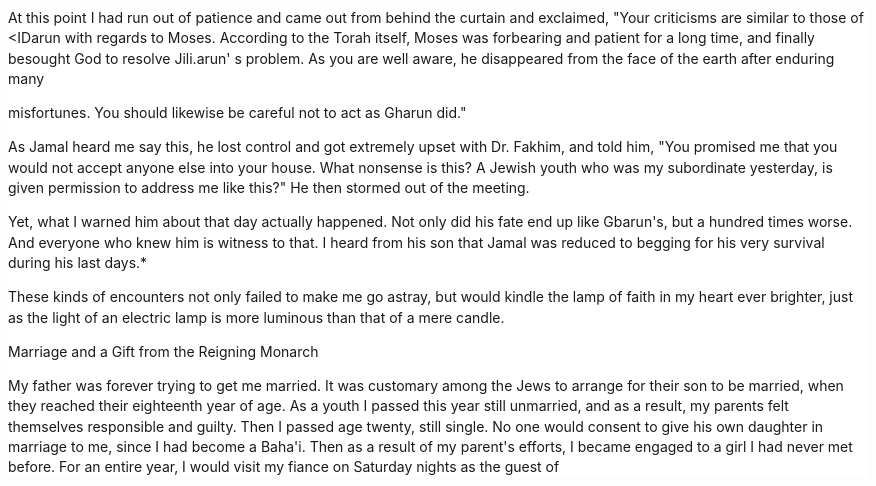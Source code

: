 At this point I had run out of patience and came out from behind
the curtain and exclaimed, "Your criticisms are similar to those of
<IDarun with regards to Moses. According to the Torah itself, Moses
was forbearing and patient for a long time, and finally besought
God to resolve Jili.arun' s problem. As you are well aware, he
disappeared from the face of the earth after enduring many

misfortunes. You should likewise be careful not to act as Gharun
did."

As Jamal heard me say this, he lost control and got extremely
upset with Dr. Fakhim, and told him, "You promised me that you
would not accept anyone else into your house. What nonsense is
this? A Jewish youth who was my subordinate yesterday, is given
permission to address me like this?" He then stormed out of the
meeting.

Yet, what I warned him about that day actually happened. Not only
did his fate end up like Gbarun's, but a hundred times worse. And
everyone who knew him is witness to that. I heard from his son that
Jamal was reduced to begging for his very survival during his last
days.*

These kinds of encounters not only failed to make me go astray,
but would kindle the lamp of faith in my heart ever brighter, just
as the light of an electric lamp is more luminous than that of a
mere candle.

Marriage and a Gift from the Reigning Monarch

My father was forever trying to get me married. It was customary
among the Jews to arrange for their son to be married, when they
reached their eighteenth year of age. As a youth I passed this year
still unmarried, and as a result, my parents felt themselves
responsible and guilty. Then I passed age twenty, still single. No
one would consent to give his own daughter in marriage to me, since
I had become a Baha'i. Then as a result of my parent's efforts, I
became engaged to a girl I had never met before. For an entire
year, I would visit my fiance on Saturday nights as the guest of
